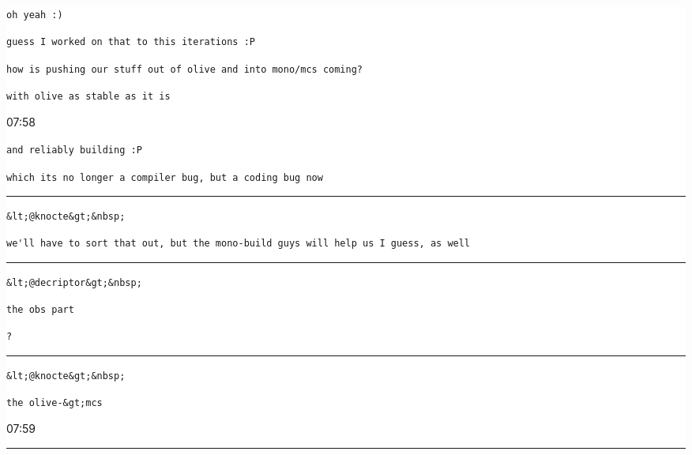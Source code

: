 ``` nowiki
oh yeah :)
```

``` nowiki
guess I worked on that to this iterations :P
```

``` nowiki
how is pushing our stuff out of olive and into mono/mcs coming?
```

``` nowiki
with olive as stable as it is
```

07:58

``` nowiki
and reliably building :P
```

``` nowiki
which its no longer a compiler bug, but a coding bug now
```

****

``` nowiki
&lt;@knocte&gt;&nbsp;
```

``` nowiki
we'll have to sort that out, but the mono-build guys will help us I guess, as well
```

****

``` nowiki
&lt;@decriptor&gt;&nbsp;
```

``` nowiki
the obs part
```

``` nowiki
?
```

****

``` nowiki
&lt;@knocte&gt;&nbsp;
```

``` nowiki
the olive-&gt;mcs
```

07:59

****
